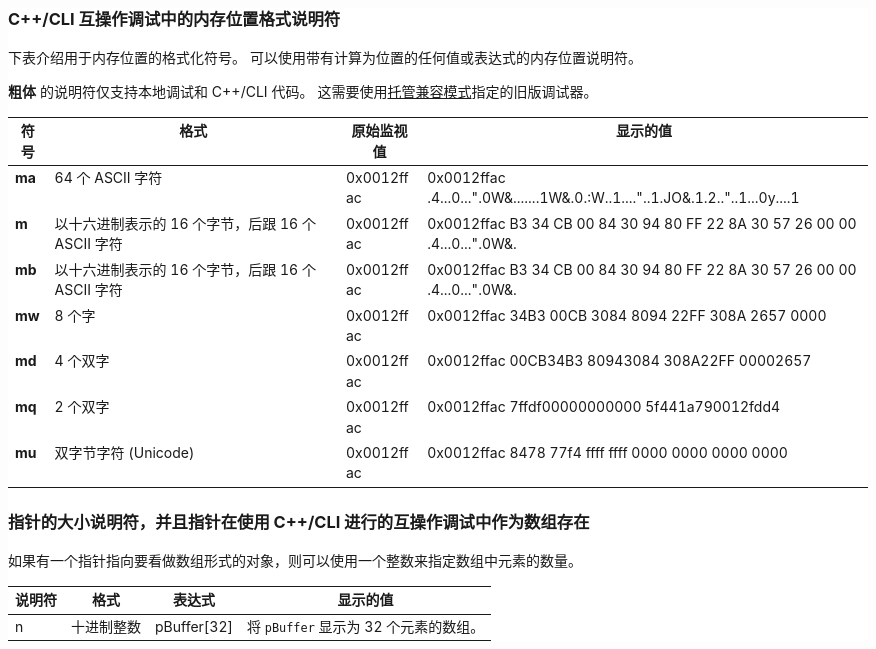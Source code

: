 ### <a name="format-specifiers-for-memory-locations-in-interop-debugging-with-ccli"></a><a name="BKMK_Format_specifiers_memory_locations_in_interop_debugging_and_C___edit_and_continue"></a>C++/CLI 互操作调试中的内存位置格式说明符

下表介绍用于内存位置的格式化符号。 可以使用带有计算为位置的任何值或表达式的内存位置说明符。

**粗体** 的说明符仅支持本地调试和 C++/CLI 代码。 这需要使用[托管兼容模式](../debugger/general-debugging-options-dialog-box.md)指定的旧版调试器。

|符号|格式|原始监视值|显示的值|
|------------|------------|--------------------------|---------------------|
|**ma**|64 个 ASCII 字符|0x0012ffac|0x0012ffac .4...0...".0W&.......1W&.0.:W..1...."..1.JO&.1.2.."..1...0y....1|
|**m**|以十六进制表示的 16 个字节，后跟 16 个 ASCII 字符|0x0012ffac|0x0012ffac B3 34 CB 00 84 30 94 80 FF 22 8A 30 57 26 00 00 .4...0...".0W&amp;.|
|**mb**|以十六进制表示的 16 个字节，后跟 16 个 ASCII 字符|0x0012ffac|0x0012ffac B3 34 CB 00 84 30 94 80 FF 22 8A 30 57 26 00 00 .4...0...".0W&amp;.|
|**mw**|8 个字|0x0012ffac|0x0012ffac 34B3 00CB 3084 8094 22FF 308A 2657 0000|
|**md**|4 个双字|0x0012ffac|0x0012ffac 00CB34B3 80943084 308A22FF 00002657|
|**mq**|2 个双字|0x0012ffac|0x0012ffac 7ffdf00000000000 5f441a790012fdd4|
|**mu**|双字节字符 (Unicode)|0x0012ffac|0x0012ffac 8478 77f4 ffff ffff 0000 0000 0000 0000|

### <a name="size-specifier-for-pointers-as-arrays-in-interop-debugging-with-ccli"></a><a name="BKMK_Size_specifier_for_pointers_as_arrays_in_interop_debugging_and_C___edit_and_continue"></a> 指针的大小说明符，并且指针在使用 C++/CLI 进行的互操作调试中作为数组存在

如果有一个指针指向要看做数组形式的对象，则可以使用一个整数来指定数组中元素的数量。

|说明符|格式|表达式|显示的值|
|---------------|------------|----------------|---------------------|
|n|十进制整数|pBuffer[32]|将 `pBuffer` 显示为 32 个元素的数组。|
